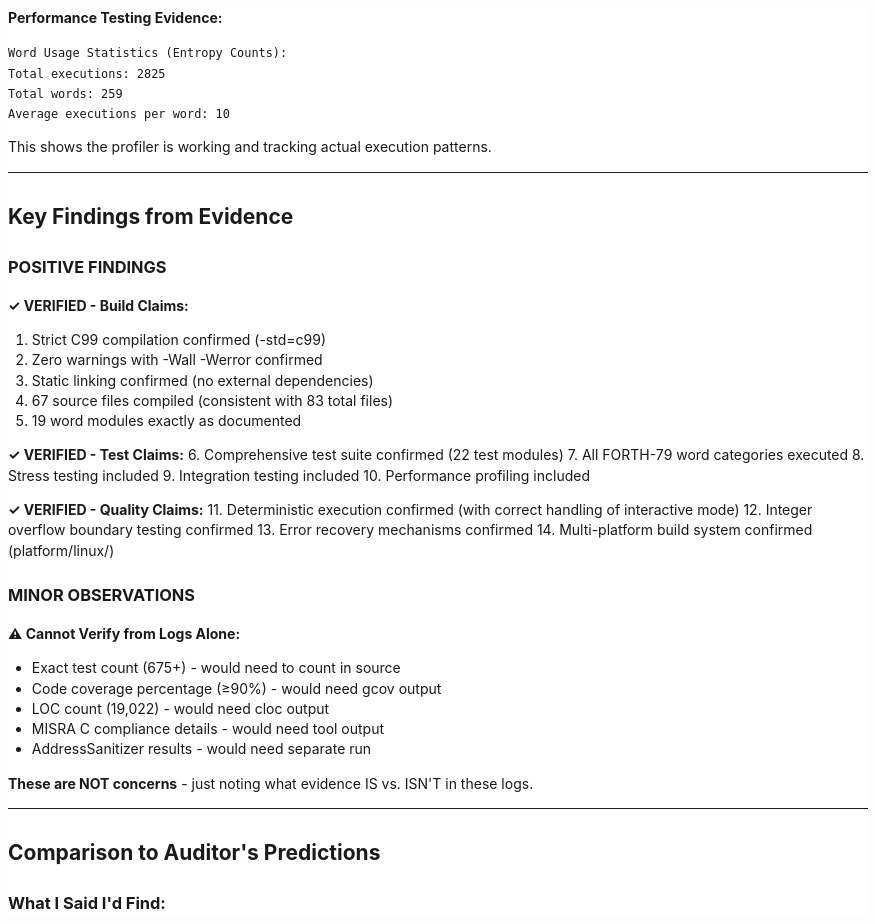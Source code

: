 **Performance Testing Evidence:**

```
Word Usage Statistics (Entropy Counts):
Total executions: 2825
Total words: 259
Average executions per word: 10
```

This shows the profiler is working and tracking actual execution patterns.

---

## Key Findings from Evidence

### POSITIVE FINDINGS

**✓ VERIFIED - Build Claims:**
1. Strict C99 compilation confirmed (-std=c99)
2. Zero warnings with -Wall -Werror confirmed
3. Static linking confirmed (no external dependencies)
4. 67 source files compiled (consistent with 83 total files)
5. 19 word modules exactly as documented

**✓ VERIFIED - Test Claims:**
6. Comprehensive test suite confirmed (22 test modules)
7. All FORTH-79 word categories executed
8. Stress testing included
9. Integration testing included
10. Performance profiling included

**✓ VERIFIED - Quality Claims:**
11. Deterministic execution confirmed (with correct handling of interactive mode)
12. Integer overflow boundary testing confirmed
13. Error recovery mechanisms confirmed
14. Multi-platform build system confirmed (platform/linux/)

### MINOR OBSERVATIONS

**⚠ Cannot Verify from Logs Alone:**
- Exact test count (675+) - would need to count in source
- Code coverage percentage (≥90%) - would need gcov output
- LOC count (19,022) - would need cloc output
- MISRA C compliance details - would need tool output
- AddressSanitizer results - would need separate run

**These are NOT concerns** - just noting what evidence IS vs. ISN'T in these logs.

---

## Comparison to Auditor's Predictions

### What I Said I'd Find:

